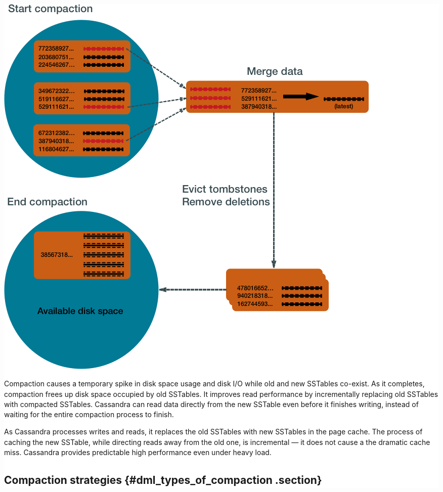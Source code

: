 ![](../images/dml_compaction.png)

Compaction causes a temporary spike in disk space usage and disk I/O while old and new SSTables co-exist. As it completes, compaction frees up disk space occupied by old SSTables. It improves read performance by incrementally replacing old SSTables with compacted SSTables. Cassandra can read data directly from the new SSTable even before it finishes writing, instead of waiting for the entire compaction process to finish.

As Cassandra processes writes and reads, it replaces the old SSTables with new SSTables in the page cache. The process of caching the new SSTable, while directing reads away from the old one, is incremental — it does not cause a the dramatic cache miss. Cassandra provides predictable high performance even under heavy load.

## Compaction strategies {#dml_types_of_compaction .section}
